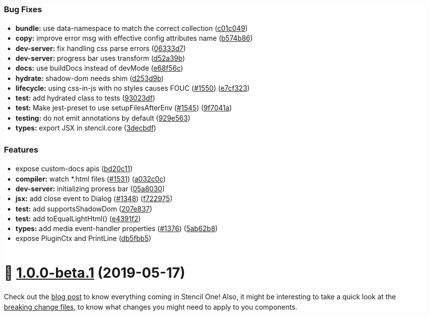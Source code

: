### Bug Fixes

* **bundle:** use data-namespace to match the correct collection ([c01c049](https://github.com/ionic-team/stencil/commit/c01c049))
* **copy:**  improve error msg with effective config attributes name ([b574b86](https://github.com/ionic-team/stencil/commit/b574b86))
* **dev-server:** fix handling css parse errors ([06333d7](https://github.com/ionic-team/stencil/commit/06333d7))
* **dev-server:** progress bar uses transform ([d52a39b](https://github.com/ionic-team/stencil/commit/d52a39b))
* **docs:** use buildDocs instead of devMode ([e68f56c](https://github.com/ionic-team/stencil/commit/e68f56c))
* **hydrate:** shadow-dom needs shim ([d253d9b](https://github.com/ionic-team/stencil/commit/d253d9b))
* **lifecycle:** using css-in-js with no styles causes FOUC ([#1550](https://github.com/ionic-team/stencil/issues/1550)) ([e7cf323](https://github.com/ionic-team/stencil/commit/e7cf323))
* **test:** add hydrated class to tests ([93023df](https://github.com/ionic-team/stencil/commit/93023df))
* **test:** Make jest-preset to use setupFilesAfterEnv ([#1545](https://github.com/ionic-team/stencil/issues/1545)) ([9f7041a](https://github.com/ionic-team/stencil/commit/9f7041a))
* **testing:** do not emit annotations by default ([929e563](https://github.com/ionic-team/stencil/commit/929e563))
* **types:** export JSX in stencil.core ([3decbdf](https://github.com/ionic-team/stencil/commit/3decbdf))


### Features

* expose custom-docs apis ([bd20c11](https://github.com/ionic-team/stencil/commit/bd20c11))
* **compiler:**  watch  *.html files ([#1531](https://github.com/ionic-team/stencil/issues/1531)) ([a032c0c](https://github.com/ionic-team/stencil/commit/a032c0c))
* **dev-server:** initializing proress bar ([05a8030](https://github.com/ionic-team/stencil/commit/05a8030))
* **jsx:** add close event to Dialog ([#1348](https://github.com/ionic-team/stencil/issues/1348)) ([f722975](https://github.com/ionic-team/stencil/commit/f722975))
* **test:** add supportsShadowDom ([207e837](https://github.com/ionic-team/stencil/commit/207e837))
* **test:** add toEqualLightHtml() ([e4391f2](https://github.com/ionic-team/stencil/commit/e4391f2))
* **types:** add media event-handler properties ([#1376](https://github.com/ionic-team/stencil/issues/1376)) ([5ab62b8](https://github.com/ionic-team/stencil/commit/5ab62b8))
* expose PluginCtx and PrintLine ([db5fbb5](https://github.com/ionic-team/stencil/commit/db5fbb5))



# 💛 [1.0.0-beta.1](https://github.com/ionic-team/stencil/compare/v1.0.0-alpha.35...v1.0.0-beta.1) (2019-05-17)

Check out the [blog post](https://blog.ionicframework.com/announcing-stencil-one-beta/) to know everything coming in Stencil One!
Also, it might be interesting to take a quick look at the [breaking change files](https://github.com/ionic-team/stencil/blob/master/BREAKING_CHANGES.md), to know what changes you might need to apply to you components.
